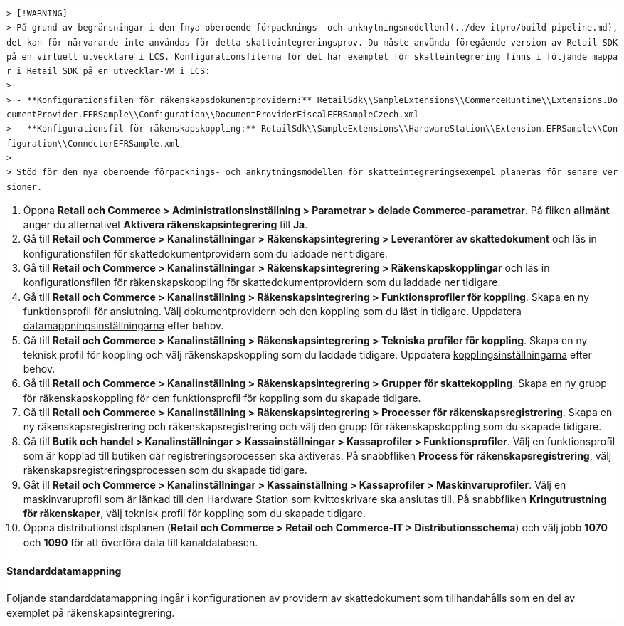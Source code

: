     > [!WARNING]
    > På grund av begränsningar i den [nya oberoende förpacknings- och anknytningsmodellen](../dev-itpro/build-pipeline.md), det kan för närvarande inte användas för detta skatteintegreringsprov. Du måste använda föregående version av Retail SDK på en virtuell utvecklare i LCS. Konfigurationsfilerna för det här exemplet för skatteintegrering finns i följande mappar i Retail SDK på en utvecklar-VM i LCS:
    >
    > - **Konfigurationsfilen för räkenskapsdokumentprovidern:** RetailSdk\\SampleExtensions\\CommerceRuntime\\Extensions.DocumentProvider.EFRSample\\Configuration\\DocumentProviderFiscalEFRSampleCzech.xml
    > - **Konfigurationsfil för räkenskapskoppling:** RetailSdk\\SampleExtensions\\HardwareStation\\Extension.EFRSample\\Configuration\\ConnectorEFRSample.xml
    > 
    > Stöd för den nya oberoende förpacknings- och anknytningsmodellen för skatteintegreringsexempel planeras för senare versioner.

1. Öppna **Retail och Commerce \> Administrationsinställning \> Parametrar \> delade Commerce-parametrar**. På fliken **allmänt** anger du alternativet **Aktivera räkenskapsintegrering** till **Ja**.
1. Gå till **Retail och Commerce \> Kanalinställningar \> Räkenskapsintegrering \> Leverantörer av skattedokument** och läs in konfigurationsfilen för skattedokumentprovidern som du laddade ner tidigare.
1. Gå till **Retail och Commerce \> Kanalinställningar \> Räkenskapsintegrering \> Räkenskapskopplingar** och läs in konfigurationsfilen för räkenskapskoppling för skattedokumentprovidern som du laddade ner tidigare.
1. Gå till **Retail och Commerce \> Kanalinställning \> Räkenskapsintegrering \> Funktionsprofiler för koppling**. Skapa en ny funktionsprofil för anslutning. Välj dokumentprovidern och den koppling som du läst in tidigare. Uppdatera [datamappningsinställningarna](#default-data-mapping) efter behov.
1. Gå till **Retail och Commerce \> Kanalinställning \> Räkenskapsintegrering \> Tekniska profiler för koppling**. Skapa en ny teknisk profil för koppling och välj räkenskapskoppling som du laddade tidigare. Uppdatera [kopplingsinställningarna](#fiscal-connector-settings) efter behov.
1. Gå till **Retail och Commerce \> Kanalinställning \> Räkenskapsintegrering \> Grupper för skattekoppling**. Skapa en ny grupp för räkenskapskoppling för den funktionsprofil för koppling som du skapade tidigare.
1. Gå till **Retail och Commerce \> Kanalinställning \> Räkenskapsintegrering \> Processer för räkenskapsregistrering**. Skapa en ny räkenskapsregistrering och räkenskapsregistrering och välj den grupp för räkenskapskoppling som du skapade tidigare.
1. Gå till **Butik och handel \> Kanalinställningar \> Kassainställningar \> Kassaprofiler \> Funktionsprofiler**. Välj en funktionsprofil som är kopplad till butiken där registreringsprocessen ska aktiveras. På snabbfliken **Process för räkenskapsregistrering**, välj räkenskapsregistreringsprocessen som du skapade tidigare.
1. Gåt ill **Retail och Commerce \> Kanalinställningar \> Kassainställning \> Kassaprofiler \> Maskinvaruprofiler**. Välj en maskinvaruprofil som är länkad till den Hardware Station som kvittoskrivare ska anslutas till. På snabbfliken **Kringutrustning för räkenskaper**, välj teknisk profil för koppling som du skapade tidigare.
1. Öppna distributionstidsplanen (**Retail och Commerce \> Retail och Commerce-IT \> Distributionsschema**) och välj jobb **1070** och **1090** för att överföra data till kanaldatabasen.

#### <a name="default-data-mapping"></a>Standarddatamappning

Följande standarddatamappning ingår i konfigurationen av providern av skattedokument som tillhandahålls som en del av exemplet på räkenskapsintegrering.
